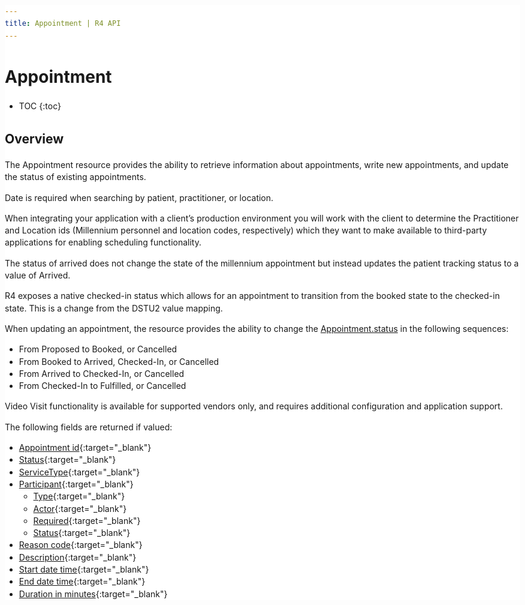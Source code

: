 ```yaml
---
title: Appointment | R4 API
---
```


# Appointment

* TOC
{:toc}

## Overview

The Appointment resource provides the ability to retrieve information about appointments, write new appointments, and update the status of existing appointments.

Date is required when searching by patient, practitioner, or location.

When integrating your application with a client’s production environment you will work with the client to determine the Practitioner and Location ids (Millennium personnel and location codes, respectively) which they want to make available to third-party applications for enabling scheduling functionality.

The status of arrived does not change the state of the millennium appointment but instead updates the patient tracking status to a value of Arrived.

R4 exposes a native checked-in status which allows for an appointment to transition from the booked state to the checked-in state. This is a change from the DSTU2 value mapping.

When updating an appointment, the resource provides the ability to change the [Appointment.status] in the following sequences:

* From Proposed to Booked, or Cancelled
* From Booked to Arrived, Checked-In, or Cancelled
* From Arrived to Checked-In, or Cancelled
* From Checked-In to Fulfilled, or Cancelled

Video Visit functionality is available for supported vendors only, and requires additional configuration and application support.

The following fields are returned if valued:

* [Appointment id](http://hl7.org/fhir/R4/resource-definitions.html#Resource.id){:target="_blank"}
* [Status](http://hl7.org/fhir/R4/appointment-definitions.html#Appointment.status){:target="_blank"}
* [ServiceType](http://hl7.org/fhir/R4/appointment-definitions.html#Appointment.serviceType){:target="_blank"}
* [Participant](http://hl7.org/fhir/R4/appointment-definitions.html#Appointment.participant){:target="_blank"}
  * [Type](http://hl7.org/fhir/R4/appointment-definitions.html#Appointment.participant.type){:target="_blank"}
  * [Actor](http://hl7.org/fhir/R4/appointment-definitions.html#Appointment.participant.actor){:target="_blank"}
  * [Required](http://hl7.org/fhir/R4/appointment-definitions.html#Appointment.participant.required){:target="_blank"}
  * [Status](http://hl7.org/fhir/R4/appointment-definitions.html#Appointment.participant.status){:target="_blank"}
* [Reason code](http://hl7.org/fhir/R4/appointment-definitions.html#Appointment.reasonCode){:target="_blank"}
* [Description](http://hl7.org/fhir/R4/appointment-definitions.html#Appointment.description){:target="_blank"}
* [Start date time](http://hl7.org/fhir/R4/appointment-definitions.html#Appointment.start){:target="_blank"}
* [End date time](http://hl7.org/fhir/DSTU2/appointment-definitions.html#Appointment.end){:target="_blank"}
* [Duration in minutes](http://hl7.org/fhir/R4/appointment-definitions.html#Appointment.minutesDuration){:target="_blank"}

[Appointment.status]: https://hl7.org/fhir/r4/appointment-definitions.html#Appointment.status
[`reference`]: https://hl7.org/fhir/r4/search.html#reference
[`date`]: https://hl7.org/fhir/r4/search.html#date
[`token`]: https://hl7.org/fhir/r4/search.html#token
[`number`]: https://hl7.org/fhir/r4/search.html#number
[`_count`]: https://hl7.org/fhir/r4/search.html#count
[errors]: ../../#client-errors
[implicitRules]: http://hl7.org/fhir/r4/resource-definitions.html#Resource.implicitRules
[modifierExtension]: http://hl7.org/fhir/r4/domainresource-definitions.html#DomainResource.modifierExtension
[OperationOutcomes]: ../../#operation-outcomes